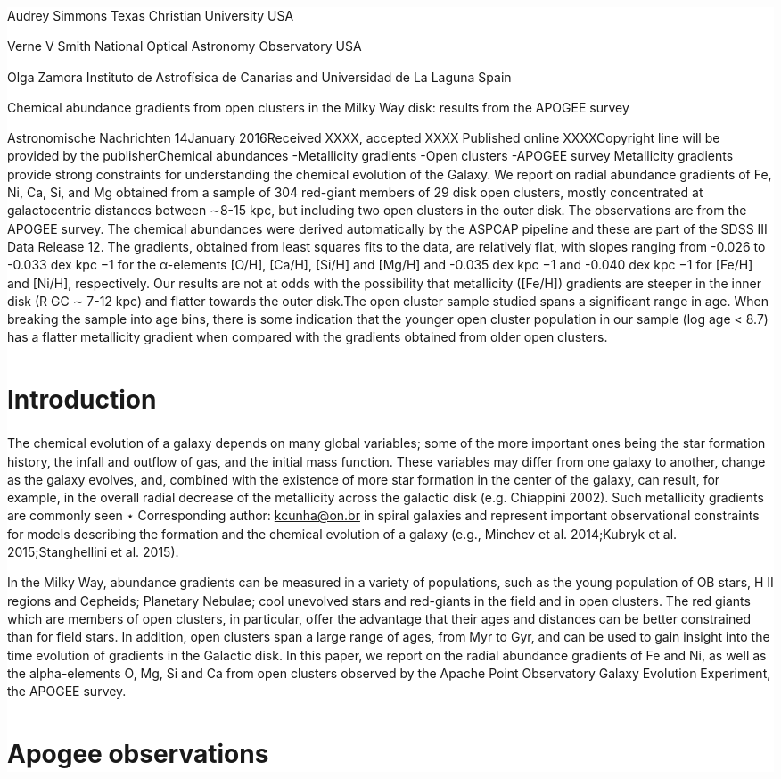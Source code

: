 Audrey Simmons 
Texas Christian University
USA

Verne V Smith 
National Optical Astronomy Observatory
USA

Olga Zamora 
Instituto de Astrofísica de Canarias and Universidad de La Laguna
Spain

Chemical abundance gradients from open clusters in the Milky Way disk: results from the APOGEE survey

Astronomische Nachrichten
14January 2016Received XXXX, accepted XXXX Published online XXXXCopyright line will be provided by the publisherChemical abundances -Metallicity gradients -Open clusters -APOGEE survey
Metallicity gradients provide strong constraints for understanding the chemical evolution of the Galaxy. We report on radial abundance gradients of Fe, Ni, Ca, Si, and Mg obtained from a sample of 304 red-giant members of 29 disk open clusters, mostly concentrated at galactocentric distances between ∼8-15 kpc, but including two open clusters in the outer disk. The observations are from the APOGEE survey. The chemical abundances were derived automatically by the ASPCAP pipeline and these are part of the SDSS III Data Release 12. The gradients, obtained from least squares fits to the data, are relatively flat, with slopes ranging from -0.026 to -0.033 dex kpc −1 for the α-elements [O/H], [Ca/H], [Si/H] and [Mg/H] and -0.035 dex kpc −1 and -0.040 dex kpc −1 for [Fe/H] and [Ni/H], respectively. Our results are not at odds with the possibility that metallicity ([Fe/H]) gradients are steeper in the inner disk (R GC ∼ 7-12 kpc) and flatter towards the outer disk.The open cluster sample studied spans a significant range in age. When breaking the sample into age bins, there is some indication that the younger open cluster population in our sample (log age < 8.7) has a flatter metallicity gradient when compared with the gradients obtained from older open clusters.

# Introduction

The chemical evolution of a galaxy depends on many global variables; some of the more important ones being the star formation history, the infall and outflow of gas, and the initial mass function. These variables may differ from one galaxy to another, change as the galaxy evolves, and, combined with the existence of more star formation in the center of the galaxy, can result, for example, in the overall radial decrease of the metallicity across the galactic disk (e.g. Chiappini 2002). Such metallicity gradients are commonly seen ⋆ Corresponding author: kcunha@on.br in spiral galaxies and represent important observational constraints for models describing the formation and the chemical evolution of a galaxy (e.g., Minchev et al. 2014;Kubryk et al. 2015;Stanghellini et al. 2015).

In the Milky Way, abundance gradients can be measured in a variety of populations, such as the young population of OB stars, H II regions and Cepheids; Planetary Nebulae; cool unevolved stars and red-giants in the field and in open clusters. The red giants which are members of open clusters, in particular, offer the advantage that their ages and distances can be better constrained than for field stars. In addition, open clusters span a large range of ages, from Myr to Gyr, and can be used to gain insight into the time evolution of gradients in the Galactic disk. In this paper, we report on the radial abundance gradients of Fe and Ni, as well as the alpha-elements O, Mg, Si and Ca from open clusters observed by the Apache Point Observatory Galaxy Evolution Experiment, the APOGEE survey.


# Apogee observations

